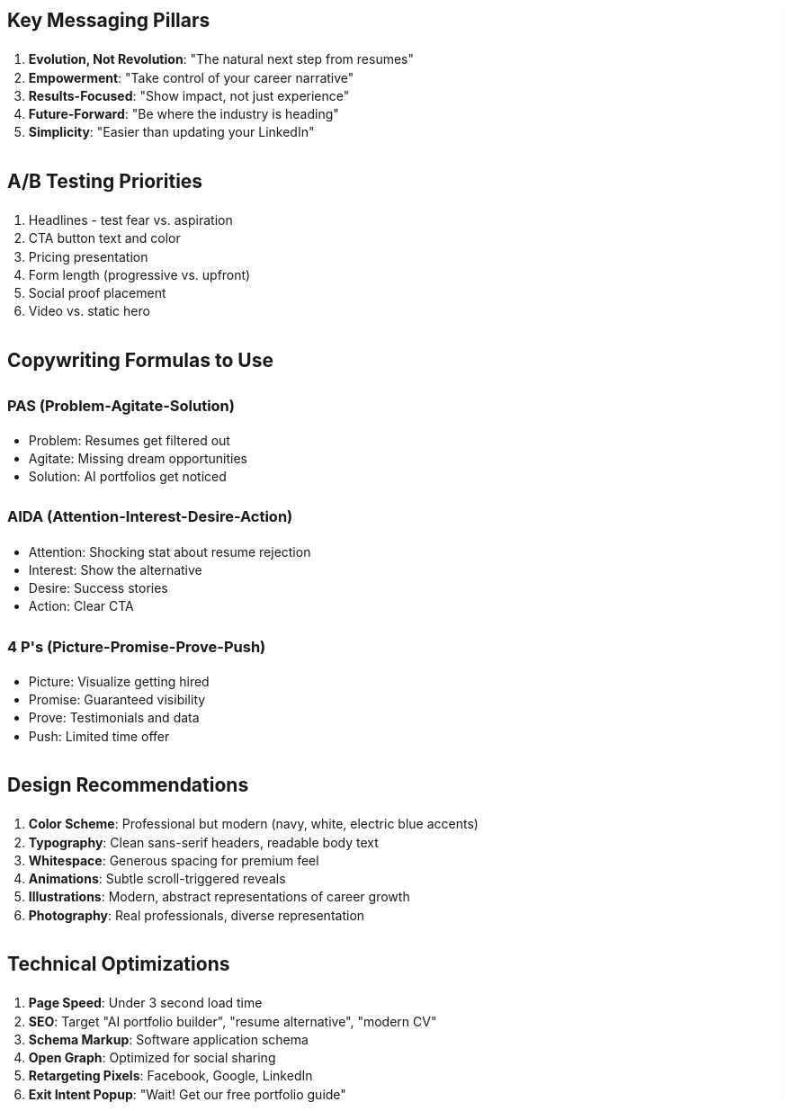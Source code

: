 ## Key Messaging Pillars

1. **Evolution, Not Revolution**: "The natural next step from resumes"
2. **Empowerment**: "Take control of your career narrative"
3. **Results-Focused**: "Show impact, not just experience"
4. **Future-Forward**: "Be where the industry is heading"
5. **Simplicity**: "Easier than updating your LinkedIn"

## A/B Testing Priorities

1. Headlines - test fear vs. aspiration
2. CTA button text and color
3. Pricing presentation
4. Form length (progressive vs. upfront)
5. Social proof placement
6. Video vs. static hero

## Copywriting Formulas to Use

### PAS (Problem-Agitate-Solution)
- Problem: Resumes get filtered out
- Agitate: Missing dream opportunities
- Solution: AI portfolios get noticed

### AIDA (Attention-Interest-Desire-Action)
- Attention: Shocking stat about resume rejection
- Interest: Show the alternative
- Desire: Success stories
- Action: Clear CTA

### 4 P's (Picture-Promise-Prove-Push)
- Picture: Visualize getting hired
- Promise: Guaranteed visibility
- Prove: Testimonials and data
- Push: Limited time offer

## Design Recommendations

1. **Color Scheme**: Professional but modern (navy, white, electric blue accents)
2. **Typography**: Clean sans-serif headers, readable body text
3. **Whitespace**: Generous spacing for premium feel
4. **Animations**: Subtle scroll-triggered reveals
5. **Illustrations**: Modern, abstract representations of career growth
6. **Photography**: Real professionals, diverse representation

## Technical Optimizations

1. **Page Speed**: Under 3 second load time
2. **SEO**: Target "AI portfolio builder", "resume alternative", "modern CV"
3. **Schema Markup**: Software application schema
4. **Open Graph**: Optimized for social sharing
5. **Retargeting Pixels**: Facebook, Google, LinkedIn
6. **Exit Intent Popup**: "Wait! Get our free portfolio guide"
